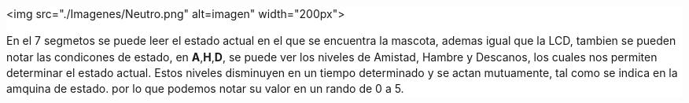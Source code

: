<img src="./Imagenes/Neutro.png" alt=imagen" width="200px">
</p>
</div>

En el 7 segmetos se puede leer el estado actual en el que se encuentra la mascota, ademas igual que la LCD, tambien se pueden notar las condicones de estado, en **A**,**H**,**D**, se puede ver los niveles de Amistad, Hambre y Descanos, los cuales nos permiten determinar el estado actual. Estos niveles disminuyen en un tiempo determinado y se actan mutuamente, tal como se indica en la amquina de estado. por lo que podemos notar su valor en un rando de 0 a 5.

<div>
<p style = 'text-align:center;'>